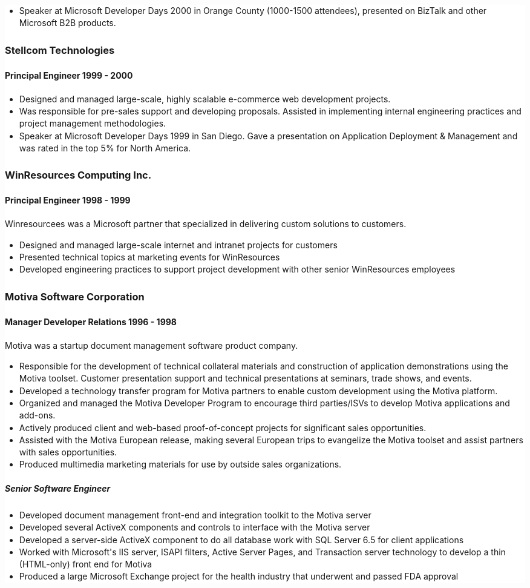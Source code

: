 * Speaker at Microsoft Developer Days 2000 in Orange County (1000-1500 attendees), presented on BizTalk and other Microsoft B2B products. 

### Stellcom Technologies

#### Principal Engineer 1999 - 2000

* Designed and managed large-scale, highly scalable e-commerce web development projects.
* Was responsible for pre-sales support and developing proposals. Assisted in implementing internal engineering practices and project management methodologies.
* Speaker at Microsoft Developer Days 1999 in San Diego. Gave a presentation on Application Deployment & Management and was rated in the top 5% for North America.

### WinResources Computing Inc.

#### Principal Engineer 1998 - 1999

Winresourcees was a Microsoft partner that specialized in delivering custom solutions to customers.

* Designed and managed large-scale internet and intranet projects for customers
* Presented technical topics at marketing events for WinResources
* Developed engineering practices to support project development with other senior WinResources
employees

### Motiva Software Corporation

#### Manager Developer Relations 1996 - 1998

Motiva was a startup document management software product company.

* Responsible for the development of technical collateral materials and construction of application demonstrations using the Motiva toolset. Customer presentation support and technical presentations at seminars, trade shows, and events.
* Developed a technology transfer program for Motiva partners to enable custom development using the Motiva platform.
* Organized and managed the Motiva Developer Program to encourage third parties/ISVs to develop Motiva applications and add-ons.
* Actively produced client and web-based proof-of-concept projects for significant sales opportunities.
* Assisted with the Motiva European release, making several European trips to evangelize the Motiva toolset and assist partners with sales opportunities.
* Produced multimedia marketing materials for use by outside sales organizations.

##### Senior Software Engineer

* Developed document management front-end and integration toolkit to the Motiva server
* Developed several ActiveX components and controls to interface with the Motiva server
* Developed a server-side ActiveX component to do all database work with SQL Server 6.5 for
client applications
* Worked with Microsoft's IIS server, ISAPI filters, Active Server Pages, and Transaction server
technology to develop a thin (HTML-only) front end for Motiva
* Produced a large Microsoft Exchange project for the health industry that underwent and passed
FDA approval
